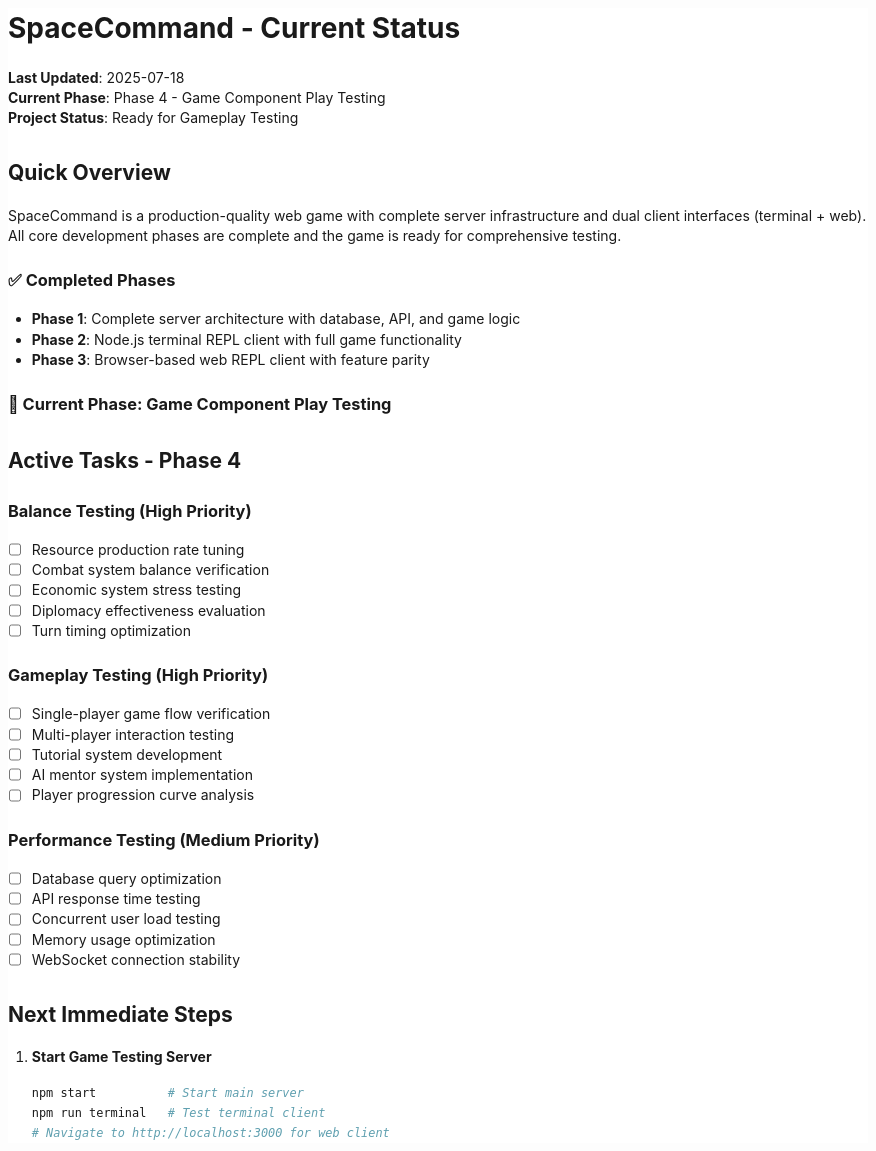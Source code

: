 # SpaceCommand - Current Status

**Last Updated**: 2025-07-18  
**Current Phase**: Phase 4 - Game Component Play Testing  
**Project Status**: Ready for Gameplay Testing

## Quick Overview

SpaceCommand is a production-quality web game with complete server infrastructure and dual client interfaces (terminal + web). All core development phases are complete and the game is ready for comprehensive testing.

### ✅ Completed Phases
- **Phase 1**: Complete server architecture with database, API, and game logic
- **Phase 2**: Node.js terminal REPL client with full game functionality  
- **Phase 3**: Browser-based web REPL client with feature parity

### 🎯 Current Phase: Game Component Play Testing

## Active Tasks - Phase 4

### Balance Testing (High Priority)
- [ ] Resource production rate tuning
- [ ] Combat system balance verification
- [ ] Economic system stress testing
- [ ] Diplomacy effectiveness evaluation
- [ ] Turn timing optimization

### Gameplay Testing (High Priority)
- [ ] Single-player game flow verification
- [ ] Multi-player interaction testing
- [ ] Tutorial system development
- [ ] AI mentor system implementation
- [ ] Player progression curve analysis

### Performance Testing (Medium Priority)
- [ ] Database query optimization
- [ ] API response time testing
- [ ] Concurrent user load testing
- [ ] Memory usage optimization
- [ ] WebSocket connection stability

## Next Immediate Steps

1. **Start Game Testing Server**
   ```bash
   npm start          # Start main server
   npm run terminal   # Test terminal client
   # Navigate to http://localhost:3000 for web client
   ```
